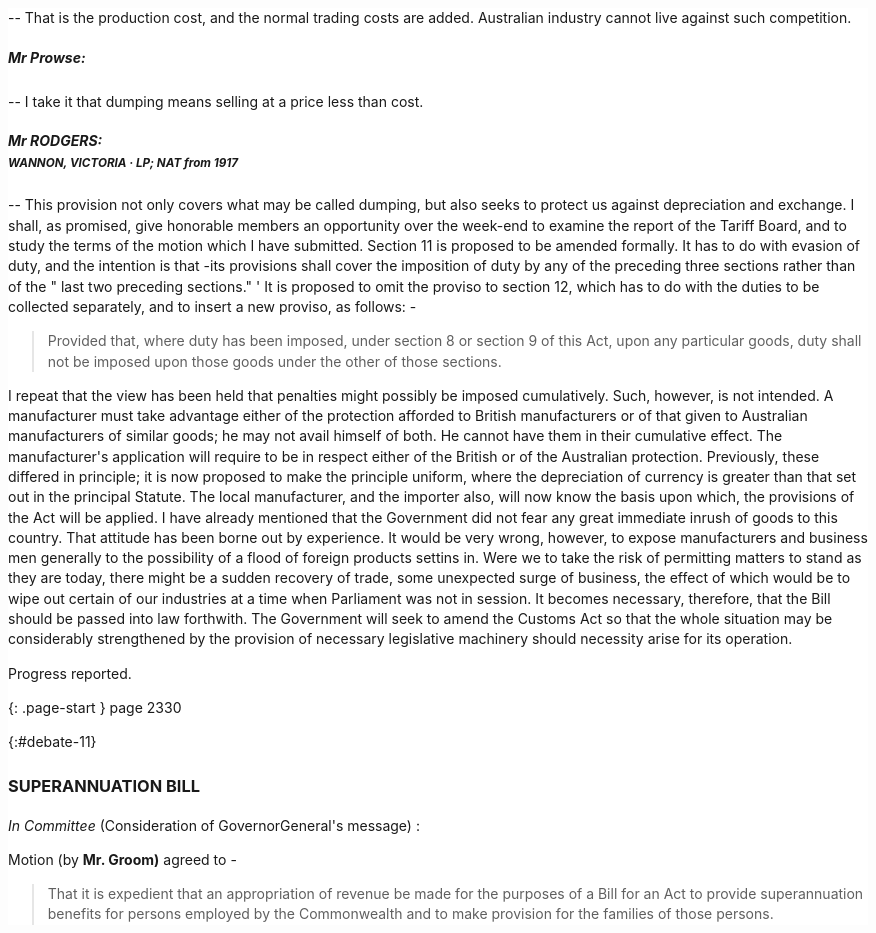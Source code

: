 -- That is the production cost, and the normal trading costs are added. Australian industry cannot live against such competition. 

##### Mr Prowse:

-- I take it that dumping means selling at a price less than cost. 

##### Mr RODGERS:<br><small class="text-muted">WANNON, VICTORIA &middot; LP; NAT from 1917</small>

-- This provision not only covers what may be called dumping, but also seeks to protect us against depreciation and exchange. I shall, as promised, give honorable members an opportunity over the week-end to examine the report of the Tariff Board, and to study the terms of the motion which I have submitted. Section 11 is proposed to be amended formally. It has to do with evasion of duty, and the intention is that -its provisions shall cover the imposition of duty by any of the preceding three sections rather than of the " last two preceding sections." ' It is proposed to omit the proviso to section 12, which has to do with the duties to be collected separately, and to insert a new proviso, as follows: - 

  >Provided that, where duty has been imposed, under section 8 or section 9 of this Act, upon any particular goods, duty shall not be imposed upon those goods under the other of those sections. 

I repeat that the view has been held that penalties might possibly be imposed cumulatively. Such, however, is not intended. A manufacturer must take advantage either of the protection afforded to British manufacturers or of that given to Australian manufacturers of similar goods; he may not avail himself of both. He cannot have them in their cumulative effect. The manufacturer's application will require to be in respect either of the British or of the Australian protection. Previously, these differed in principle; it is now proposed to make the principle uniform, where the depreciation of currency is greater than that set out in the principal Statute. The local manufacturer, and the importer also, will now know the basis upon which, the provisions of the Act will be applied. I have already mentioned that the Government did not fear any great immediate inrush of goods to this country. That attitude has been borne out by experience. It would be very wrong, however, to expose manufacturers and business men generally to the possibility of a flood of foreign products settins in. Were we to take the risk of permitting matters to stand as they are today, there might be a sudden recovery of trade, some unexpected surge of business, the effect of which would be to wipe out certain of our industries at a time when Parliament was not in session. It becomes necessary, therefore, that the Bill should be passed into law forthwith. The Government will seek to amend the Customs Act so that the whole situation may be considerably strengthened by the provision of necessary legislative machinery should necessity arise for its operation. 

Progress reported. 

{: .page-start }
page 2330

{:#debate-11}
### SUPERANNUATION BILL


 *In Committee* (Consideration of GovernorGeneral's message) : 

Motion (by  **Mr. Groom)**  agreed to - 

  >That it is expedient that an appropriation of revenue be made for the purposes of a Bill for an Act to provide superannuation benefits for persons employed by the Commonwealth and to make provision for the families of those persons. 
